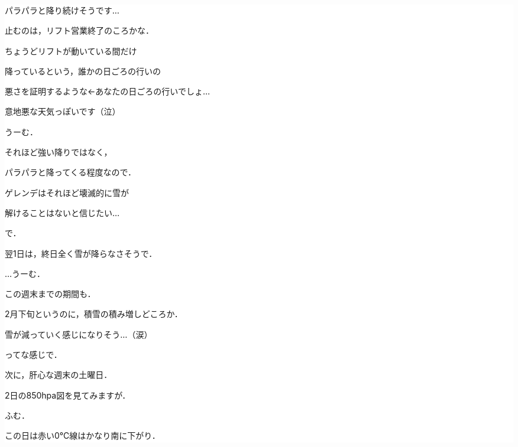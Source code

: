 
パラパラと降り続けそうです…


止むのは，リフト営業終了のころかな．


ちょうどリフトが動いている間だけ


降っているという，誰かの日ごろの行いの


悪さを証明するような←あなたの日ごろの行いでしょ…


意地悪な天気っぽいです（泣）





うーむ．


それほど強い降りではなく，


パラパラと降ってくる程度なので．


ゲレンデはそれほど壊滅的に雪が


解けることはないと信じたい…





で．


翌1日は，終日全く雪が降らなさそうで．


…うーむ．


この週末までの期間も．


2月下旬というのに，積雪の積み増しどころか．


雪が減っていく感じになりそう…（涙）





ってな感じで．


次に，肝心な週末の土曜日．


2日の850hpa図を見てみますが．


ふむ．


この日は赤い0℃線はかなり南に下がり．

